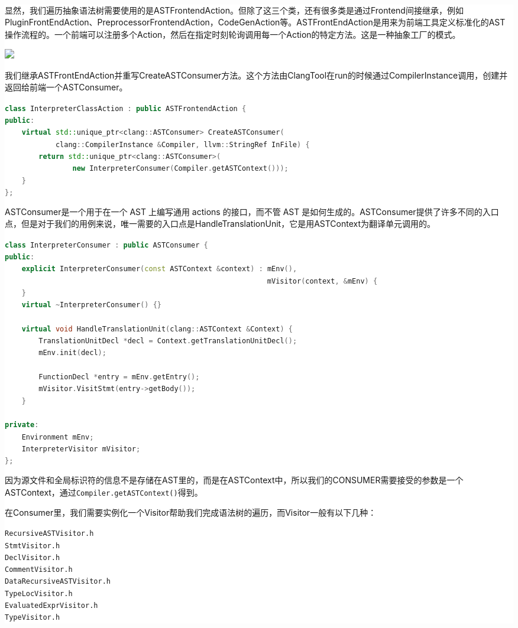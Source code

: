 显然，我们遍历抽象语法树需要使用的是ASTFrontendAction。但除了这三个类，还有很多类是通过Frontend间接继承，例如PluginFrontEndAction、PreprocessorFrontendAction，CodeGenAction等。ASTFrontEndAction是用来为前端工具定义标准化的AST操作流程的。一个前端可以注册多个Action，然后在指定时刻轮询调用每一个Action的特定方法。这是一种抽象工厂的模式。

![](https://leiblog-imgbed.oss-cn-beijing.aliyuncs.com/img/20211019130200.png)

我们继承ASTFrontEndAction并重写CreateASTConsumer方法。这个方法由ClangTool在run的时候通过CompilerInstance调用，创建并返回给前端一个ASTConsumer。

```c++
class InterpreterClassAction : public ASTFrontendAction {
public:
    virtual std::unique_ptr<clang::ASTConsumer> CreateASTConsumer(
            clang::CompilerInstance &Compiler, llvm::StringRef InFile) {
        return std::unique_ptr<clang::ASTConsumer>(
                new InterpreterConsumer(Compiler.getASTContext()));
    }
};
```

ASTConsumer是一个用于在一个 AST 上编写通用 actions 的接口，而不管 AST 是如何生成的。ASTConsumer提供了许多不同的入口点，但是对于我们的用例来说，唯一需要的入口点是HandleTranslationUnit，它是用ASTContext为翻译单元调用的。

```C++
class InterpreterConsumer : public ASTConsumer {
public:
    explicit InterpreterConsumer(const ASTContext &context) : mEnv(),
                                                              mVisitor(context, &mEnv) {
    }
    virtual ~InterpreterConsumer() {}

    virtual void HandleTranslationUnit(clang::ASTContext &Context) {
        TranslationUnitDecl *decl = Context.getTranslationUnitDecl();
        mEnv.init(decl);

        FunctionDecl *entry = mEnv.getEntry();
        mVisitor.VisitStmt(entry->getBody());
    }

private:
    Environment mEnv;
    InterpreterVisitor mVisitor;
};
```

因为源文件和全局标识符的信息不是存储在AST里的，而是在ASTContext中，所以我们的CONSUMER需要接受的参数是一个ASTContext，通过`Compiler.getASTContext()`得到。

在Consumer里，我们需要实例化一个Visitor帮助我们完成语法树的遍历，而Visitor一般有以下几种：

```bash
RecursiveASTVisitor.h
StmtVisitor.h
DeclVisitor.h
CommentVisitor.h
DataRecursiveASTVisitor.h
TypeLocVisitor.h
EvaluatedExprVisitor.h
TypeVisitor.h
```
